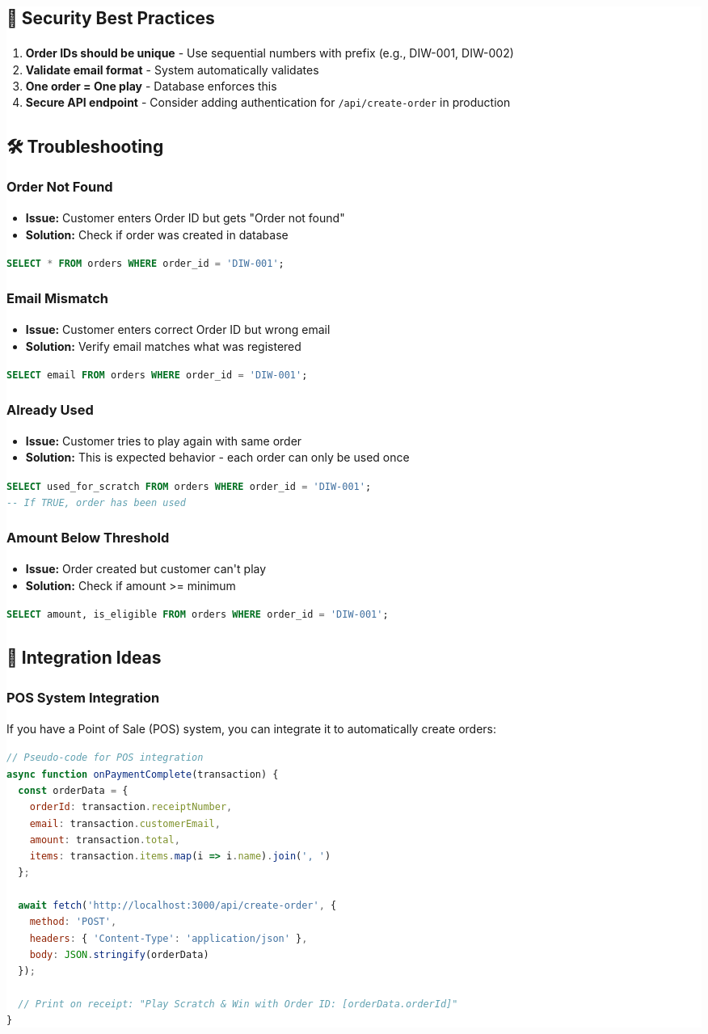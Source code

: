 ## 🔐 Security Best Practices

1. **Order IDs should be unique** - Use sequential numbers with prefix (e.g., DIW-001, DIW-002)
2. **Validate email format** - System automatically validates
3. **One order = One play** - Database enforces this
4. **Secure API endpoint** - Consider adding authentication for `/api/create-order` in production

## 🛠️ Troubleshooting

### Order Not Found
- **Issue:** Customer enters Order ID but gets "Order not found"
- **Solution:** Check if order was created in database
```sql
SELECT * FROM orders WHERE order_id = 'DIW-001';
```

### Email Mismatch
- **Issue:** Customer enters correct Order ID but wrong email
- **Solution:** Verify email matches what was registered
```sql
SELECT email FROM orders WHERE order_id = 'DIW-001';
```

### Already Used
- **Issue:** Customer tries to play again with same order
- **Solution:** This is expected behavior - each order can only be used once
```sql
SELECT used_for_scratch FROM orders WHERE order_id = 'DIW-001';
-- If TRUE, order has been used
```

### Amount Below Threshold
- **Issue:** Order created but customer can't play
- **Solution:** Check if amount >= minimum
```sql
SELECT amount, is_eligible FROM orders WHERE order_id = 'DIW-001';
```

## 📱 Integration Ideas

### POS System Integration

If you have a Point of Sale (POS) system, you can integrate it to automatically create orders:

```javascript
// Pseudo-code for POS integration
async function onPaymentComplete(transaction) {
  const orderData = {
    orderId: transaction.receiptNumber,
    email: transaction.customerEmail,
    amount: transaction.total,
    items: transaction.items.map(i => i.name).join(', ')
  };
  
  await fetch('http://localhost:3000/api/create-order', {
    method: 'POST',
    headers: { 'Content-Type': 'application/json' },
    body: JSON.stringify(orderData)
  });
  
  // Print on receipt: "Play Scratch & Win with Order ID: [orderData.orderId]"
}
```
